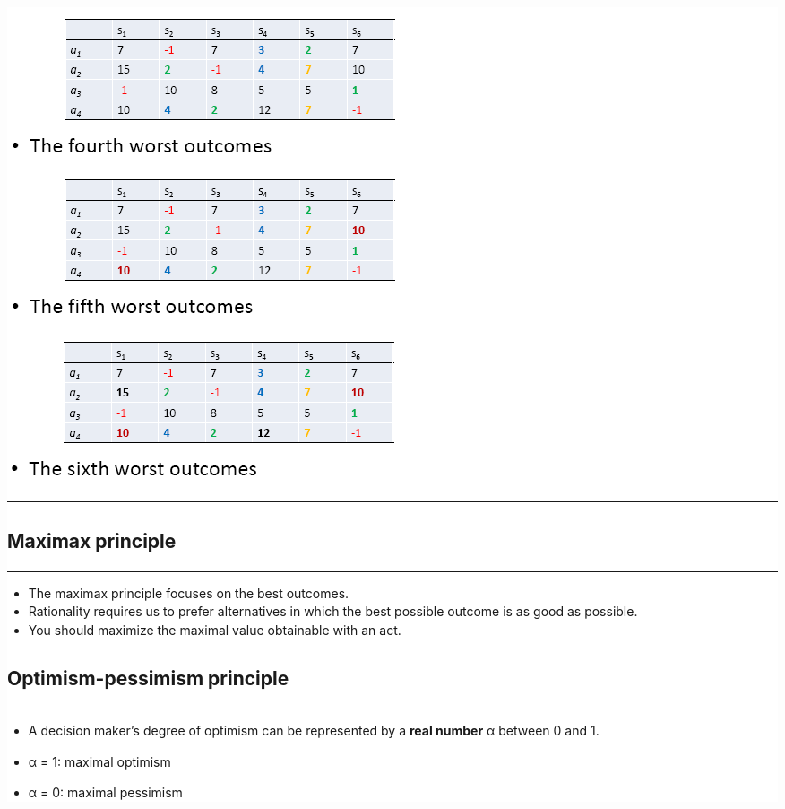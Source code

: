 ![image-20220121231343258](image-20220121231343258.png)

![image-20220121231349190](image-20220121231349190.png)

![image-20220121231354665](image-20220121231354665.png)

------

## Maximax principle

------

- The maximax principle focuses on the best outcomes.
- Rationality requires us to prefer alternatives in which the best possible outcome is as good as possible.
- You should maximize the maximal value obtainable with an act.

## Optimism-pessimism principle

------

- A decision maker’s degree of optimism can be represented by a **real number** α between 0 and 1.

- α = 1: maximal optimism

- α = 0: maximal pessimism
